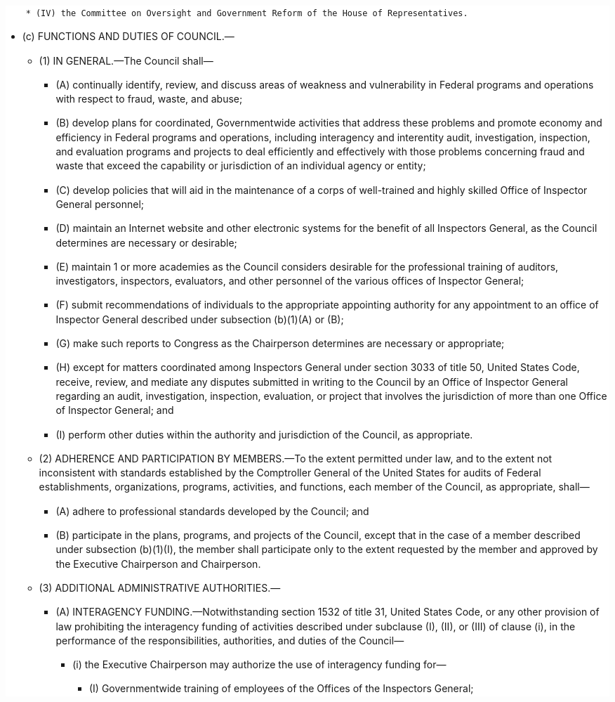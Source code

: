         * (IV) the Committee on Oversight and Government Reform of the House of Representatives.


* (c) FUNCTIONS AND DUTIES OF COUNCIL.—

  * (1) IN GENERAL.—The Council shall—

    * (A) continually identify, review, and discuss areas of weakness and vulnerability in Federal programs and operations with respect to fraud, waste, and abuse;

    * (B) develop plans for coordinated, Governmentwide activities that address these problems and promote economy and efficiency in Federal programs and operations, including interagency and interentity audit, investigation, inspection, and evaluation programs and projects to deal efficiently and effectively with those problems concerning fraud and waste that exceed the capability or jurisdiction of an individual agency or entity;

    * (C) develop policies that will aid in the maintenance of a corps of well-trained and highly skilled Office of Inspector General personnel;

    * (D) maintain an Internet website and other electronic systems for the benefit of all Inspectors General, as the Council determines are necessary or desirable;

    * (E) maintain 1 or more academies as the Council considers desirable for the professional training of auditors, investigators, inspectors, evaluators, and other personnel of the various offices of Inspector General;

    * (F) submit recommendations of individuals to the appropriate appointing authority for any appointment to an office of Inspector General described under subsection (b)(1)(A) or (B);

    * (G) make such reports to Congress as the Chairperson determines are necessary or appropriate;

    * (H) except for matters coordinated among Inspectors General under section 3033 of title 50, United States Code, receive, review, and mediate any disputes submitted in writing to the Council by an Office of Inspector General regarding an audit, investigation, inspection, evaluation, or project that involves the jurisdiction of more than one Office of Inspector General; and

    * (I) perform other duties within the authority and jurisdiction of the Council, as appropriate.


  * (2) ADHERENCE AND PARTICIPATION BY MEMBERS.—To the extent permitted under law, and to the extent not inconsistent with standards established by the Comptroller General of the United States for audits of Federal establishments, organizations, programs, activities, and functions, each member of the Council, as appropriate, shall—

    * (A) adhere to professional standards developed by the Council; and

    * (B) participate in the plans, programs, and projects of the Council, except that in the case of a member described under subsection (b)(1)(I), the member shall participate only to the extent requested by the member and approved by the Executive Chairperson and Chairperson.


  * (3) ADDITIONAL ADMINISTRATIVE AUTHORITIES.—

    * (A) INTERAGENCY FUNDING.—Notwithstanding section 1532 of title 31, United States Code, or any other provision of law prohibiting the interagency funding of activities described under subclause (I), (II), or (III) of clause (i), in the performance of the responsibilities, authorities, and duties of the Council—

      * (i) the Executive Chairperson may authorize the use of interagency funding for—

        * (I) Governmentwide training of employees of the Offices of the Inspectors General;
